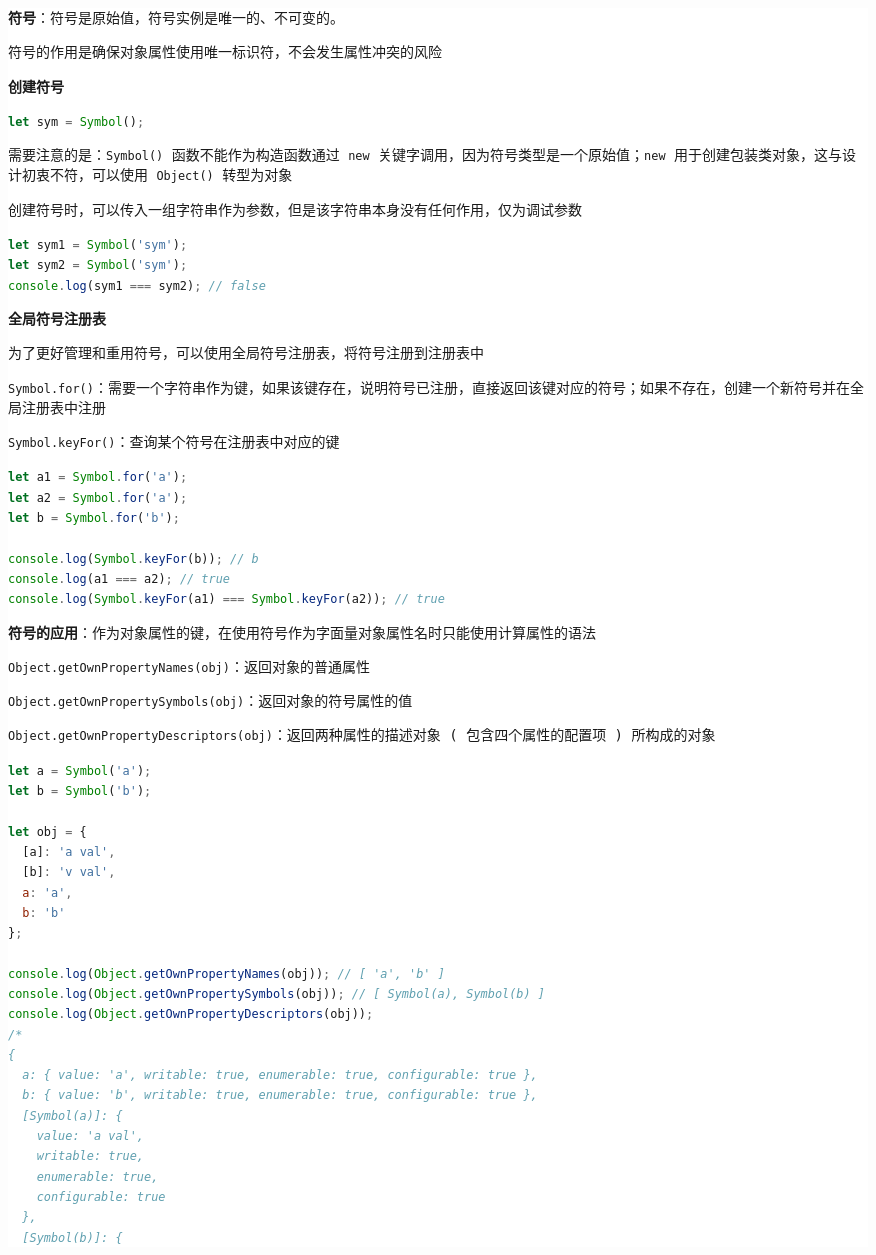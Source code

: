<samp>**符号**：符号是原始值，符号实例是唯一的、不可变的。</samp>

<samp>符号的作用是确保对象属性使用唯一标识符，不会发生属性冲突的风险</samp>

<samp>**创建符号**</samp>

```js
let sym = Symbol();
```

<samp>需要注意的是：`Symbol()` 函数不能作为构造函数通过 `new` 关键字调用，因为符号类型是一个原始值；`new` 用于创建包装类对象，这与设计初衷不符，可以使用 `Object()` 转型为对象</samp>

<samp>创建符号时，可以传入一组字符串作为参数，但是该字符串本身没有任何作用，仅为调试参数</samp>

```js
let sym1 = Symbol('sym');
let sym2 = Symbol('sym');
console.log(sym1 === sym2); // false
```

<samp>**全局符号注册表**</samp>

<samp>为了更好管理和重用符号，可以使用全局符号注册表，将符号注册到注册表中</samp>

<samp>`Symbol.for()`：需要一个字符串作为键，如果该键存在，说明符号已注册，直接返回该键对应的符号；如果不存在，创建一个新符号并在全局注册表中注册</samp>

<samp>`Symbol.keyFor()`：查询某个符号在注册表中对应的键</samp>

```js
let a1 = Symbol.for('a');
let a2 = Symbol.for('a');
let b = Symbol.for('b');

console.log(Symbol.keyFor(b)); // b
console.log(a1 === a2); // true
console.log(Symbol.keyFor(a1) === Symbol.keyFor(a2)); // true
```

<samp>**符号的应用**：作为对象属性的键，在使用符号作为字面量对象属性名时只能使用计算属性的语法</samp>

<samp>`Object.getOwnPropertyNames(obj)`：返回对象的普通属性</samp>

<samp>`Object.getOwnPropertySymbols(obj)`：返回对象的符号属性的值</samp>

<samp>`Object.getOwnPropertyDescriptors(obj)`：返回两种属性的描述对象 ( 包含四个属性的配置项 ) 所构成的对象</samp>

```js
let a = Symbol('a');
let b = Symbol('b');

let obj = {
  [a]: 'a val',
  [b]: 'v val',
  a: 'a',
  b: 'b'
};

console.log(Object.getOwnPropertyNames(obj)); // [ 'a', 'b' ]
console.log(Object.getOwnPropertySymbols(obj)); // [ Symbol(a), Symbol(b) ]
console.log(Object.getOwnPropertyDescriptors(obj));
/*
{
  a: { value: 'a', writable: true, enumerable: true, configurable: true },
  b: { value: 'b', writable: true, enumerable: true, configurable: true },
  [Symbol(a)]: {
    value: 'a val',
    writable: true,
    enumerable: true,
    configurable: true
  },
  [Symbol(b)]: {
```